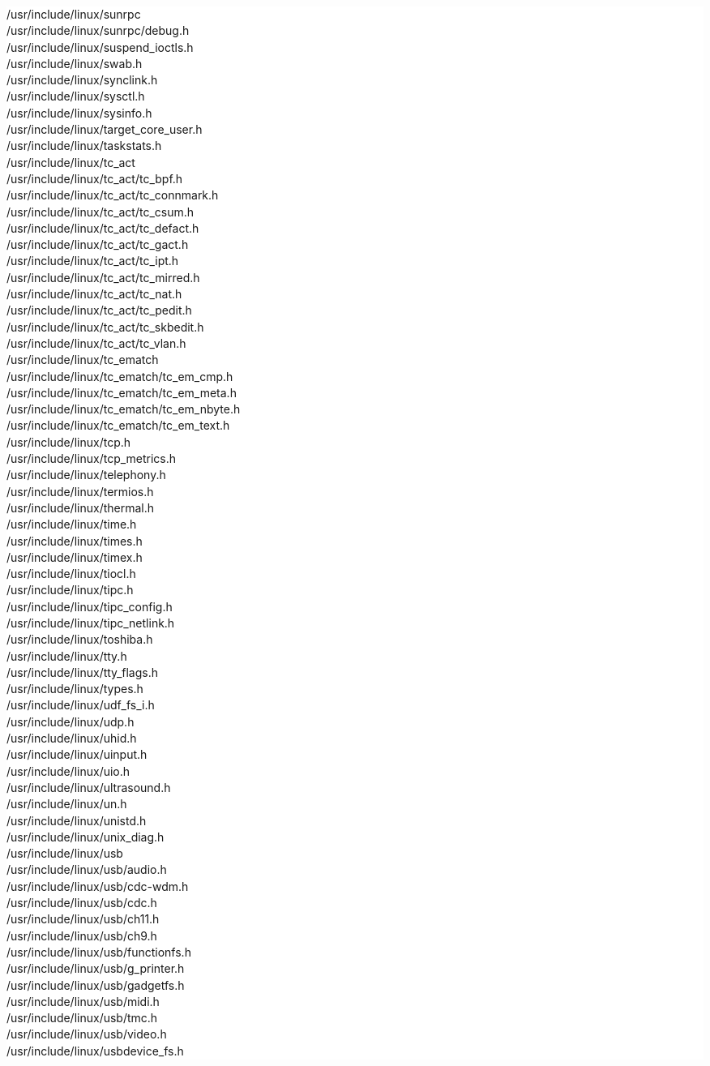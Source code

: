/usr/include/linux/sunrpc  
/usr/include/linux/sunrpc/debug.h  
/usr/include/linux/suspend\_ioctls.h  
/usr/include/linux/swab.h  
/usr/include/linux/synclink.h  
/usr/include/linux/sysctl.h  
/usr/include/linux/sysinfo.h  
/usr/include/linux/target\_core\_user.h  
/usr/include/linux/taskstats.h  
/usr/include/linux/tc\_act  
/usr/include/linux/tc\_act/tc\_bpf.h  
/usr/include/linux/tc\_act/tc\_connmark.h  
/usr/include/linux/tc\_act/tc\_csum.h  
/usr/include/linux/tc\_act/tc\_defact.h  
/usr/include/linux/tc\_act/tc\_gact.h  
/usr/include/linux/tc\_act/tc\_ipt.h  
/usr/include/linux/tc\_act/tc\_mirred.h  
/usr/include/linux/tc\_act/tc\_nat.h  
/usr/include/linux/tc\_act/tc\_pedit.h  
/usr/include/linux/tc\_act/tc\_skbedit.h  
/usr/include/linux/tc\_act/tc\_vlan.h  
/usr/include/linux/tc\_ematch  
/usr/include/linux/tc\_ematch/tc\_em\_cmp.h  
/usr/include/linux/tc\_ematch/tc\_em\_meta.h  
/usr/include/linux/tc\_ematch/tc\_em\_nbyte.h  
/usr/include/linux/tc\_ematch/tc\_em\_text.h  
/usr/include/linux/tcp.h  
/usr/include/linux/tcp\_metrics.h  
/usr/include/linux/telephony.h  
/usr/include/linux/termios.h  
/usr/include/linux/thermal.h  
/usr/include/linux/time.h  
/usr/include/linux/times.h  
/usr/include/linux/timex.h  
/usr/include/linux/tiocl.h  
/usr/include/linux/tipc.h  
/usr/include/linux/tipc\_config.h  
/usr/include/linux/tipc\_netlink.h  
/usr/include/linux/toshiba.h  
/usr/include/linux/tty.h  
/usr/include/linux/tty\_flags.h  
/usr/include/linux/types.h  
/usr/include/linux/udf\_fs\_i.h  
/usr/include/linux/udp.h  
/usr/include/linux/uhid.h  
/usr/include/linux/uinput.h  
/usr/include/linux/uio.h  
/usr/include/linux/ultrasound.h  
/usr/include/linux/un.h  
/usr/include/linux/unistd.h  
/usr/include/linux/unix\_diag.h  
/usr/include/linux/usb  
/usr/include/linux/usb/audio.h  
/usr/include/linux/usb/cdc-wdm.h  
/usr/include/linux/usb/cdc.h  
/usr/include/linux/usb/ch11.h  
/usr/include/linux/usb/ch9.h  
/usr/include/linux/usb/functionfs.h  
/usr/include/linux/usb/g\_printer.h  
/usr/include/linux/usb/gadgetfs.h  
/usr/include/linux/usb/midi.h  
/usr/include/linux/usb/tmc.h  
/usr/include/linux/usb/video.h  
/usr/include/linux/usbdevice\_fs.h  